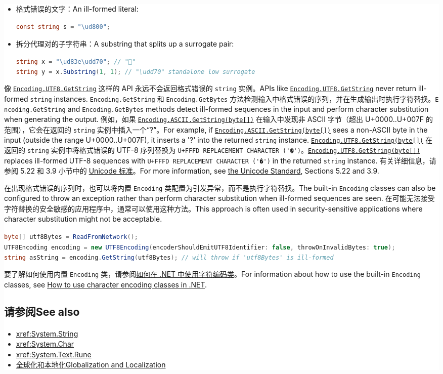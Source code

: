 * <span data-ttu-id="3c76d-284">格式错误的文字：</span><span class="sxs-lookup"><span data-stu-id="3c76d-284">An ill-formed literal:</span></span>

  ```csharp
  const string s = "\ud800";
  ```

* <span data-ttu-id="3c76d-285">拆分代理对的子字符串：</span><span class="sxs-lookup"><span data-stu-id="3c76d-285">A substring that splits up a surrogate pair:</span></span>

  ```csharp
  string x = "\ud83e\udd70"; // "🥰"
  string y = x.Substring(1, 1); // "\udd70" standalone low surrogate
  ```

<span data-ttu-id="3c76d-286">像 [`Encoding.UTF8.GetString`](xref:System.Text.UTF8Encoding.GetString%2A) 这样的 API 永远不会返回格式错误的 `string` 实例。</span><span class="sxs-lookup"><span data-stu-id="3c76d-286">APIs like [`Encoding.UTF8.GetString`](xref:System.Text.UTF8Encoding.GetString%2A) never return ill-formed `string` instances.</span></span> <span data-ttu-id="3c76d-287">`Encoding.GetString` 和 `Encoding.GetBytes` 方法检测输入中格式错误的序列，并在生成输出时执行字符替换。</span><span class="sxs-lookup"><span data-stu-id="3c76d-287">`Encoding.GetString` and `Encoding.GetBytes` methods detect ill-formed sequences in the input and perform character substitution when generating the output.</span></span> <span data-ttu-id="3c76d-288">例如，如果 [`Encoding.ASCII.GetString(byte[])`](xref:System.Text.ASCIIEncoding.GetString%2A) 在输入中发现非 ASCII 字节（超出 U+0000..U+007F 的范围），它会在返回的 `string` 实例中插入一个“?”。</span><span class="sxs-lookup"><span data-stu-id="3c76d-288">For example, if [`Encoding.ASCII.GetString(byte[])`](xref:System.Text.ASCIIEncoding.GetString%2A) sees a non-ASCII byte in the input (outside the range U+0000..U+007F), it inserts a '?' into the returned `string` instance.</span></span> <span data-ttu-id="3c76d-289">[`Encoding.UTF8.GetString(byte[])`](xref:System.Text.UTF8Encoding.GetString%2A) 在返回的 `string` 实例中将格式错误的 UTF-8 序列替换为 `U+FFFD REPLACEMENT CHARACTER ('�')`。</span><span class="sxs-lookup"><span data-stu-id="3c76d-289">[`Encoding.UTF8.GetString(byte[])`](xref:System.Text.UTF8Encoding.GetString%2A) replaces ill-formed UTF-8 sequences with `U+FFFD REPLACEMENT CHARACTER ('�')` in the returned `string` instance.</span></span> <span data-ttu-id="3c76d-290">有关详细信息，请参阅 5.22 和 3.9 小节中的 [Unicode 标准](https://www.unicode.org/versions/latest/)。</span><span class="sxs-lookup"><span data-stu-id="3c76d-290">For more information, see [the Unicode Standard](https://www.unicode.org/versions/latest/), Sections 5.22 and 3.9.</span></span>

<span data-ttu-id="3c76d-291">在出现格式错误的序列时，也可以将内置 `Encoding` 类配置为引发异常，而不是执行字符替换。</span><span class="sxs-lookup"><span data-stu-id="3c76d-291">The built-in `Encoding` classes can also be configured to throw an exception rather than perform character substitution when ill-formed sequences are seen.</span></span> <span data-ttu-id="3c76d-292">在可能无法接受字符替换的安全敏感的应用程序中，通常可以使用这种方法。</span><span class="sxs-lookup"><span data-stu-id="3c76d-292">This approach is often used in security-sensitive applications where character substitution might not be acceptable.</span></span>

```csharp
byte[] utf8Bytes = ReadFromNetwork();
UTF8Encoding encoding = new UTF8Encoding(encoderShouldEmitUTF8Identifier: false, throwOnInvalidBytes: true);
string asString = encoding.GetString(utf8Bytes); // will throw if 'utf8Bytes' is ill-formed
```

<span data-ttu-id="3c76d-293">要了解如何使用内置 `Encoding` 类，请参阅[如何在 .NET 中使用字符编码类](character-encoding.md)。</span><span class="sxs-lookup"><span data-stu-id="3c76d-293">For information about how to use the built-in `Encoding` classes, see [How to use character encoding classes in .NET](character-encoding.md).</span></span>

## <a name="see-also"></a><span data-ttu-id="3c76d-294">请参阅</span><span class="sxs-lookup"><span data-stu-id="3c76d-294">See also</span></span>

- <xref:System.String>
- <xref:System.Char>
- <xref:System.Text.Rune>
- [<span data-ttu-id="3c76d-295">全球化和本地化</span><span class="sxs-lookup"><span data-stu-id="3c76d-295">Globalization and Localization</span></span>](../globalization-localization/index.md)
